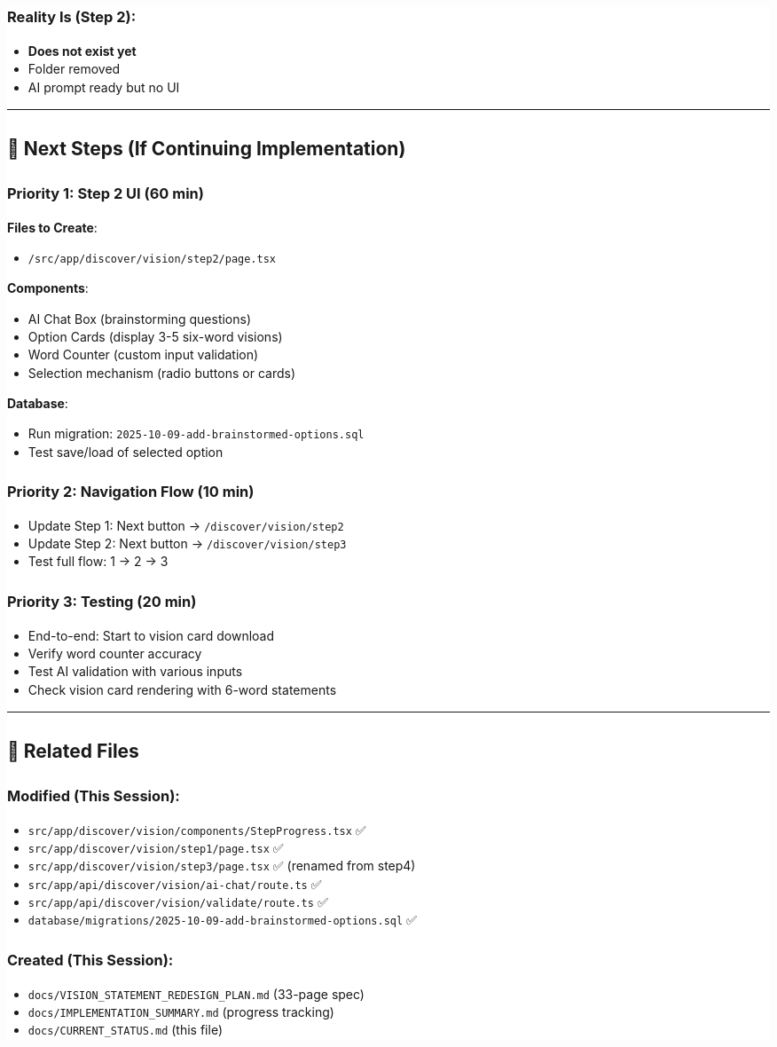 ### Reality Is (Step 2):
- **Does not exist yet**
- Folder removed
- AI prompt ready but no UI

---

## 🚀 Next Steps (If Continuing Implementation)

### Priority 1: Step 2 UI (60 min)
**Files to Create**:
- `/src/app/discover/vision/step2/page.tsx`

**Components**:
- AI Chat Box (brainstorming questions)
- Option Cards (display 3-5 six-word visions)
- Word Counter (custom input validation)
- Selection mechanism (radio buttons or cards)

**Database**:
- Run migration: `2025-10-09-add-brainstormed-options.sql`
- Test save/load of selected option

### Priority 2: Navigation Flow (10 min)
- Update Step 1: Next button → `/discover/vision/step2`
- Update Step 2: Next button → `/discover/vision/step3`
- Test full flow: 1 → 2 → 3

### Priority 3: Testing (20 min)
- End-to-end: Start to vision card download
- Verify word counter accuracy
- Test AI validation with various inputs
- Check vision card rendering with 6-word statements

---

## 🔗 Related Files

### Modified (This Session):
- `src/app/discover/vision/components/StepProgress.tsx` ✅
- `src/app/discover/vision/step1/page.tsx` ✅
- `src/app/discover/vision/step3/page.tsx` ✅ (renamed from step4)
- `src/app/api/discover/vision/ai-chat/route.ts` ✅
- `src/app/api/discover/vision/validate/route.ts` ✅
- `database/migrations/2025-10-09-add-brainstormed-options.sql` ✅

### Created (This Session):
- `docs/VISION_STATEMENT_REDESIGN_PLAN.md` (33-page spec)
- `docs/IMPLEMENTATION_SUMMARY.md` (progress tracking)
- `docs/CURRENT_STATUS.md` (this file)
